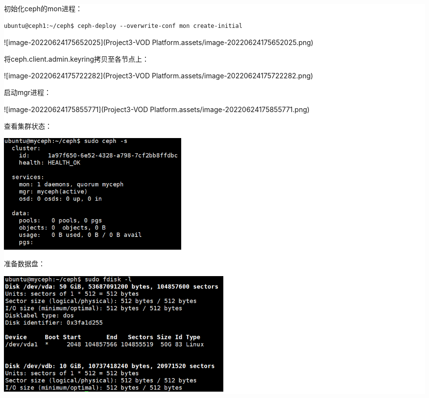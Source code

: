 初始化ceph的mon进程：

```shell
ubuntu@ceph1:~/ceph$ ceph-deploy --overwrite-conf mon create-initial
```

![image-20220624175652025](Project3-VOD Platform.assets/image-20220624175652025.png)



将ceph.client.admin.keyring拷贝至各节点上：

![image-20220624175722282](Project3-VOD Platform.assets/image-20220624175722282.png)



启动mgr进程：

![image-20220624175855771](Project3-VOD Platform.assets/image-20220624175855771.png)



查看集群状态：

<img src="Project3-VOD Platform.assets/image-20220624175911070.png" alt="image-20220624175911070" style="zoom:67%;" />



准备数据盘：

<img src="Project3-VOD Platform.assets/image-20220624180204387.png" alt="image-20220624180204387" style="zoom:67%;" />
